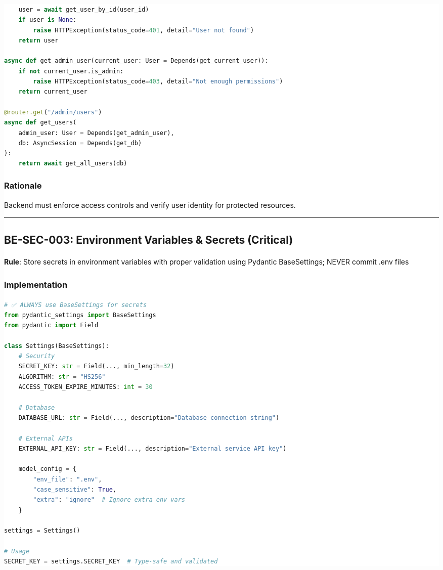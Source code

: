 ```python
    user = await get_user_by_id(user_id)
    if user is None:
        raise HTTPException(status_code=401, detail="User not found")
    return user

async def get_admin_user(current_user: User = Depends(get_current_user)):
    if not current_user.is_admin:
        raise HTTPException(status_code=403, detail="Not enough permissions")
    return current_user

@router.get("/admin/users")
async def get_users(
    admin_user: User = Depends(get_admin_user),
    db: AsyncSession = Depends(get_db)
):
    return await get_all_users(db)
```

### Rationale
Backend must enforce access controls and verify user identity for protected resources.

---

## BE-SEC-003: Environment Variables & Secrets (Critical)
**Rule**: Store secrets in environment variables with proper validation using Pydantic BaseSettings; NEVER commit .env files

### Implementation
```python
# ✅ ALWAYS use BaseSettings for secrets
from pydantic_settings import BaseSettings
from pydantic import Field

class Settings(BaseSettings):
    # Security
    SECRET_KEY: str = Field(..., min_length=32)
    ALGORITHM: str = "HS256"
    ACCESS_TOKEN_EXPIRE_MINUTES: int = 30
    
    # Database
    DATABASE_URL: str = Field(..., description="Database connection string")
    
    # External APIs
    EXTERNAL_API_KEY: str = Field(..., description="External service API key")
    
    model_config = {
        "env_file": ".env",
        "case_sensitive": True,
        "extra": "ignore"  # Ignore extra env vars
    }

settings = Settings()

# Usage
SECRET_KEY = settings.SECRET_KEY  # Type-safe and validated
```
